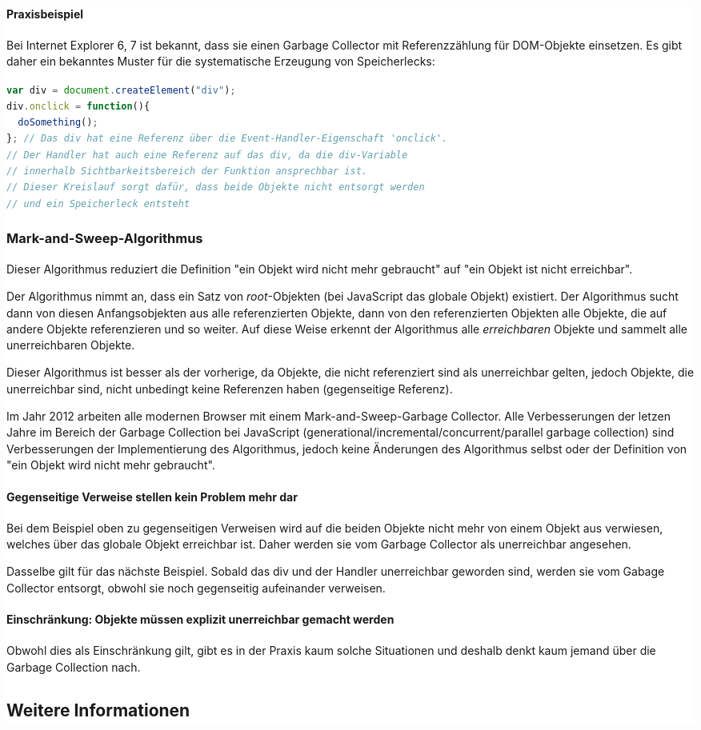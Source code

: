 #### Praxisbeispiel

Bei Internet Explorer 6, 7 ist bekannt, dass sie einen Garbage Collector mit Referenzzählung für DOM-Objekte einsetzen. Es gibt daher ein bekanntes Muster für die systematische Erzeugung von Speicherlecks:

```js
var div = document.createElement("div");
div.onclick = function(){
  doSomething();
}; // Das div hat eine Referenz über die Event-Handler-Eigenschaft 'onclick'.
// Der Handler hat auch eine Referenz auf das div, da die div-Variable
// innerhalb Sichtbarkeitsbereich der Funktion ansprechbar ist.
// Dieser Kreislauf sorgt dafür, dass beide Objekte nicht entsorgt werden
// und ein Speicherleck entsteht
```

### Mark-and-Sweep-Algorithmus

Dieser Algorithmus reduziert die Definition "ein Objekt wird nicht mehr gebraucht" auf "ein Objekt ist nicht erreichbar".

Der Algorithmus nimmt an, dass ein Satz von _root_-Objekten (bei JavaScript das globale Objekt) existiert. Der Algorithmus sucht dann von diesen Anfangsobjekten aus alle referenzierten Objekte, dann von den referenzierten Objekten alle Objekte, die auf andere Objekte referenzieren und so weiter. Auf diese Weise erkennt der Algorithmus alle _erreichbaren_ Objekte und sammelt alle unerreichbaren Objekte.

Dieser Algorithmus ist besser als der vorherige, da Objekte, die nicht referenziert sind als unerreichbar gelten, jedoch Objekte, die unerreichbar sind, nicht unbedingt keine Referenzen haben (gegenseitige Referenz).

Im Jahr 2012 arbeiten alle modernen Browser mit einem Mark-and-Sweep-Garbage Collector. Alle Verbesserungen der letzen Jahre im Bereich der Garbage Collection bei JavaScript (generational/incremental/concurrent/parallel garbage collection) sind Verbesserungen der Implementierung des Algorithmus, jedoch keine Änderungen des Algorithmus selbst oder der Definition von "ein Objekt wird nicht mehr gebraucht".

#### Gegenseitige Verweise stellen kein Problem mehr dar

Bei dem Beispiel oben zu gegenseitigen Verweisen wird auf die beiden Objekte nicht mehr von einem Objekt aus verwiesen, welches über das globale Objekt erreichbar ist. Daher werden sie vom Garbage Collector als unerreichbar angesehen.

Dasselbe gilt für das nächste Beispiel. Sobald das div und der Handler unerreichbar geworden sind, werden sie vom Gabage Collector entsorgt, obwohl sie noch gegenseitig aufeinander verweisen.

#### Einschränkung: Objekte müssen explizit unerreichbar gemacht werden

Obwohl dies als Einschränkung gilt, gibt es in der Praxis kaum solche Situationen und deshalb denkt kaum jemand über die Garbage Collection nach.

## Weitere Informationen
